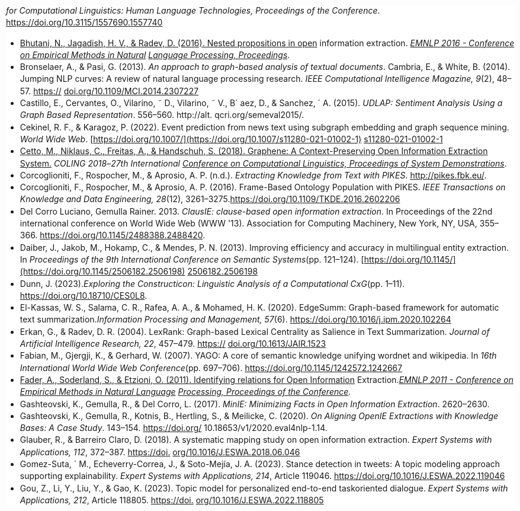 *for Computational Linguistics: Human Language Technologies, Proceedings of the Conference*. <https://doi.org/10.3115/1557690.1557740>

- [Bhutani, N., Jagadish, H. V., & Radev, D. \(2016\). Nested propositions in open](http://refhub.elsevier.com/S0957-4174(23)02771-9/h0070)  information extraction. *[EMNLP 2016 - Conference on Empirical Methods in Natural](http://refhub.elsevier.com/S0957-4174(23)02771-9/h0070)  [Language Processing, Proceedings](http://refhub.elsevier.com/S0957-4174(23)02771-9/h0070)*.
- Bronselaer, A., & Pasi, G. (2013). *An approach to graph-based analysis of textual documents*. Cambria, E., & White, B. (2014). Jumping NLP curves: A review of natural language processing research. *IEEE Computational Intelligence Magazine, 9*(2), 48–57. [https://](https://doi.org/10.1109/MCI.2014.2307227)  [doi.org/10.1109/MCI.2014.2307227](https://doi.org/10.1109/MCI.2014.2307227)
- Castillo, E., Cervantes, O., Vilarino, ˜ D., Vilarino, ˜ V., B´ aez, D., & Sanchez, ´ A. (2015). *UDLAP: Sentiment Analysis Using a Graph Based Representation*. 556–560. http://alt. qcri.org/semeval2015/.
- Cekinel, R. F., & Karagoz, P. (2022). Event prediction from news text using subgraph embedding and graph sequence mining. *World Wide Web*. [https://doi.org/10.1007/](https://doi.org/10.1007/s11280-021-01002-1)  [s11280-021-01002-1](https://doi.org/10.1007/s11280-021-01002-1)
- [Cetto, M., Niklaus, C., Freitas, A., & Handschuh, S. \(2018\). Graphene: A Context-](http://refhub.elsevier.com/S0957-4174(23)02771-9/h0095)[Preserving Open Information Extraction System.](http://refhub.elsevier.com/S0957-4174(23)02771-9/h0095) *COLING 2018*–*27th International [Conference on Computational Linguistics, Proceedings of System Demonstrations](http://refhub.elsevier.com/S0957-4174(23)02771-9/h0095)*.
- Corcoglioniti, F., Rospocher, M., & Aprosio, A. P. (n.d.). *Extracting Knowledge from Text with PIKES*. http://pikes.fbk.eu/.
- Corcoglioniti, F., Rospocher, M., & Aprosio, A. P. (2016). Frame-Based Ontology Population with PIKES. *IEEE Transactions on Knowledge and Data Engineering, 28*(12), 3261–3275.<https://doi.org/10.1109/TKDE.2016.2602206>
- Del Corro Luciano, Gemulla Rainer. 2013. *ClausIE: clause-based open information extraction*. In Proceedings of the 22nd international conference on World Wide Web (WWW '13). Association for Computing Machinery, New York, NY, USA, 355–366. <https://doi.org/10.1145/2488388.2488420>.
- Daiber, J., Jakob, M., Hokamp, C., & Mendes, P. N. (2013). Improving efficiency and accuracy in multilingual entity extraction. In *Proceedings of the 9th International Conference on Semantic Systems*(pp. 121–124). [https://doi.org/10.1145/](https://doi.org/10.1145/2506182.2506198) [2506182.2506198](https://doi.org/10.1145/2506182.2506198)
- Dunn, J. (2023).*Exploring the Constructicon: Linguistic Analysis of a Computational CxG*(pp. 1–11). https://doi.org/10.18710/CES0L8.
- El-Kassas, W. S., Salama, C. R., Rafea, A. A., & Mohamed, H. K. (2020). EdgeSumm: Graph-based framework for automatic text summarization.*Information Processing and Management, 57*(6). <https://doi.org/10.1016/j.ipm.2020.102264>
- Erkan, G., & Radev, D. R. (2004). LexRank: Graph-based Lexical Centrality as Salience in Text Summarization. *Journal of Artificial Intelligence Research, 22*, 457–479. [https://](https://doi.org/10.1613/JAIR.1523)  [doi.org/10.1613/JAIR.1523](https://doi.org/10.1613/JAIR.1523)
- Fabian, M., Gjergji, K., & Gerhard, W. (2007). YAGO: A core of semantic knowledge unifying wordnet and wikipedia. In *16th International World Wide Web Conference*(pp. 697–706). <https://doi.org/10.1145/1242572.1242667>
- [Fader, A., Soderland, S., & Etzioni, O. \(2011\). Identifying relations for Open Information](http://refhub.elsevier.com/S0957-4174(23)02771-9/h0140)  Extraction.*[EMNLP 2011 - Conference on Empirical Methods in Natural Language](http://refhub.elsevier.com/S0957-4174(23)02771-9/h0140)  [Processing, Proceedings of the Conference](http://refhub.elsevier.com/S0957-4174(23)02771-9/h0140)*.
- Gashteovski, K., Gemulla, R., & Del Corro, L. (2017). *MinIE: Minimizing Facts in Open Information Extraction*. 2620–2630.
- Gashteovski, K., Gemulla, R., Kotnis, B., Hertling, S., & Meilicke, C. (2020). *On Aligning OpenIE Extractions with Knowledge Bases: A Case Study*. 143–154. https://doi.org/ 10.18653/v1/2020.eval4nlp-1.14.
- Glauber, R., & Barreiro Claro, D. (2018). A systematic mapping study on open information extraction. *Expert Systems with Applications, 112*, 372–387. [https://doi.](https://doi.org/10.1016/J.ESWA.2018.06.046)  [org/10.1016/J.ESWA.2018.06.046](https://doi.org/10.1016/J.ESWA.2018.06.046)
- Gomez-Suta, ´ M., Echeverry-Correa, J., & Soto-Mejía, J. A. (2023). Stance detection in tweets: A topic modeling approach supporting explainability. *Expert Systems with Applications, 214*, Article 119046. <https://doi.org/10.1016/J.ESWA.2022.119046>
- Gou, Z., Li, Y., Liu, Y., & Gao, K. (2023). Topic model for personalized end-to-end taskoriented dialogue. *Expert Systems with Applications, 212*, Article 118805. [https://doi.](https://doi.org/10.1016/J.ESWA.2022.118805)  [org/10.1016/J.ESWA.2022.118805](https://doi.org/10.1016/J.ESWA.2022.118805)